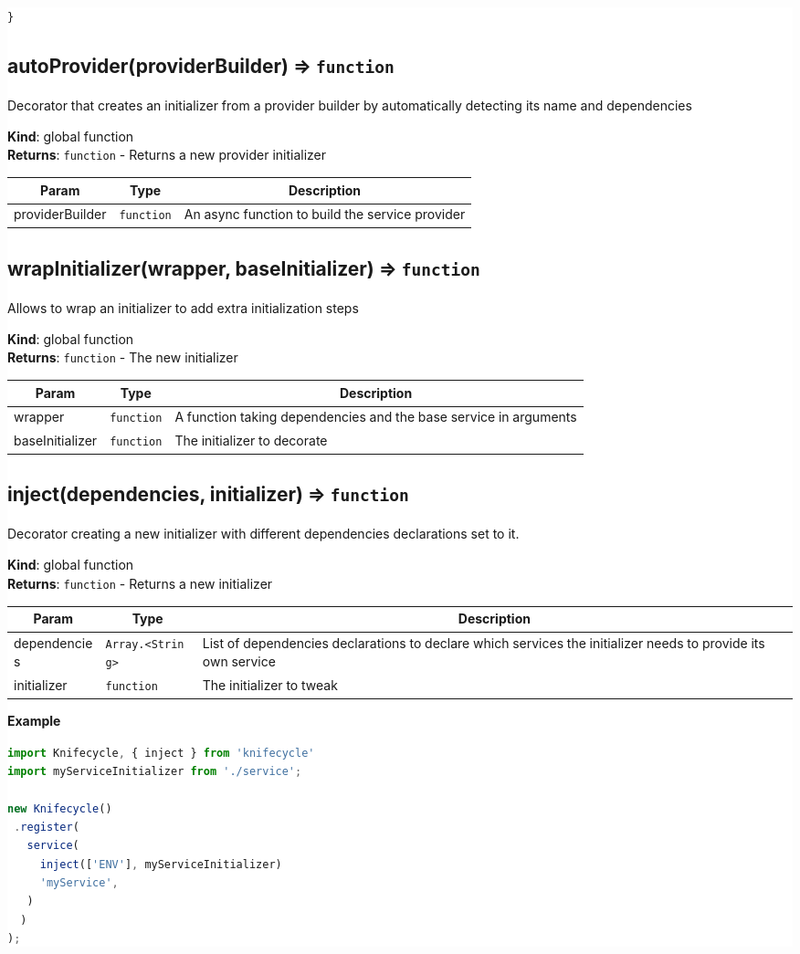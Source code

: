 ```js
}
```
<a name="autoProvider"></a>

## autoProvider(providerBuilder) ⇒ <code>function</code>
Decorator that creates an initializer from a provider
 builder by automatically detecting its name
 and dependencies

**Kind**: global function  
**Returns**: <code>function</code> - Returns a new provider initializer  

| Param | Type | Description |
| --- | --- | --- |
| providerBuilder | <code>function</code> | An async function to build the service provider |

<a name="wrapInitializer"></a>

## wrapInitializer(wrapper, baseInitializer) ⇒ <code>function</code>
Allows to wrap an initializer to add extra initialization steps

**Kind**: global function  
**Returns**: <code>function</code> - The new initializer  

| Param | Type | Description |
| --- | --- | --- |
| wrapper | <code>function</code> | A function taking dependencies and the base service in arguments |
| baseInitializer | <code>function</code> | The initializer to decorate |

<a name="inject"></a>

## inject(dependencies, initializer) ⇒ <code>function</code>
Decorator creating a new initializer with different
 dependencies declarations set to it.

**Kind**: global function  
**Returns**: <code>function</code> - Returns a new initializer  

| Param | Type | Description |
| --- | --- | --- |
| dependencies | <code>Array.&lt;String&gt;</code> | List of dependencies declarations to declare which  services the initializer needs to provide its  own service |
| initializer | <code>function</code> | The initializer to tweak |

**Example**  
```js
import Knifecycle, { inject } from 'knifecycle'
import myServiceInitializer from './service';

new Knifecycle()
 .register(
   service(
     inject(['ENV'], myServiceInitializer)
     'myService',
   )
  )
);
```
<a name="useInject"></a>


[//]: # ( )
[//]: # (This file is automatically generated by a `metapak`)
[//]: # (module. Do not change it  except between the)
[//]: # (`content:start/end` flags, your changes would)
[//]: # (be overridden.)
[//]: # ( )
[//]: # (::contents:start)
[//]: # (::contents:end)